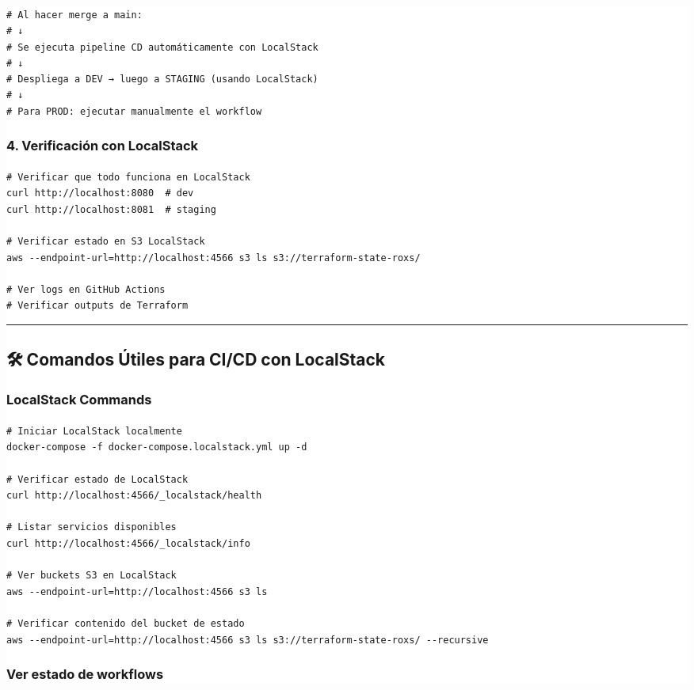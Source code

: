 ```
# Al hacer merge a main:
# ↓
# Se ejecuta pipeline CD automáticamente con LocalStack
# ↓
# Despliega a DEV → luego a STAGING (usando LocalStack)
# ↓
# Para PROD: ejecutar manualmente el workflow
```

### 4\. Verificación con LocalStack[​](#4-verificación-con-localstack "Enlace directo al 4. Verificación con LocalStack")

```
# Verificar que todo funciona en LocalStack
curl http://localhost:8080  # dev
curl http://localhost:8081  # staging

# Verificar estado en S3 LocalStack
aws --endpoint-url=http://localhost:4566 s3 ls s3://terraform-state-roxs/

# Ver logs en GitHub Actions
# Verificar outputs de Terraform
```

---

## 🛠️ Comandos Útiles para CI/CD con LocalStack[​](#️-comandos-útiles-para-cicd-con-localstack "Enlace directo al 🛠️ Comandos Útiles para CI/CD con LocalStack")

### LocalStack Commands[​](#localstack-commands "Enlace directo al LocalStack Commands")

```
# Iniciar LocalStack localmente
docker-compose -f docker-compose.localstack.yml up -d

# Verificar estado de LocalStack
curl http://localhost:4566/_localstack/health

# Listar servicios disponibles
curl http://localhost:4566/_localstack/info

# Ver buckets S3 en LocalStack
aws --endpoint-url=http://localhost:4566 s3 ls

# Verificar contenido del bucket de estado
aws --endpoint-url=http://localhost:4566 s3 ls s3://terraform-state-roxs/ --recursive
```

### Ver estado de workflows[​](#ver-estado-de-workflows "Enlace directo al Ver estado de workflows")
